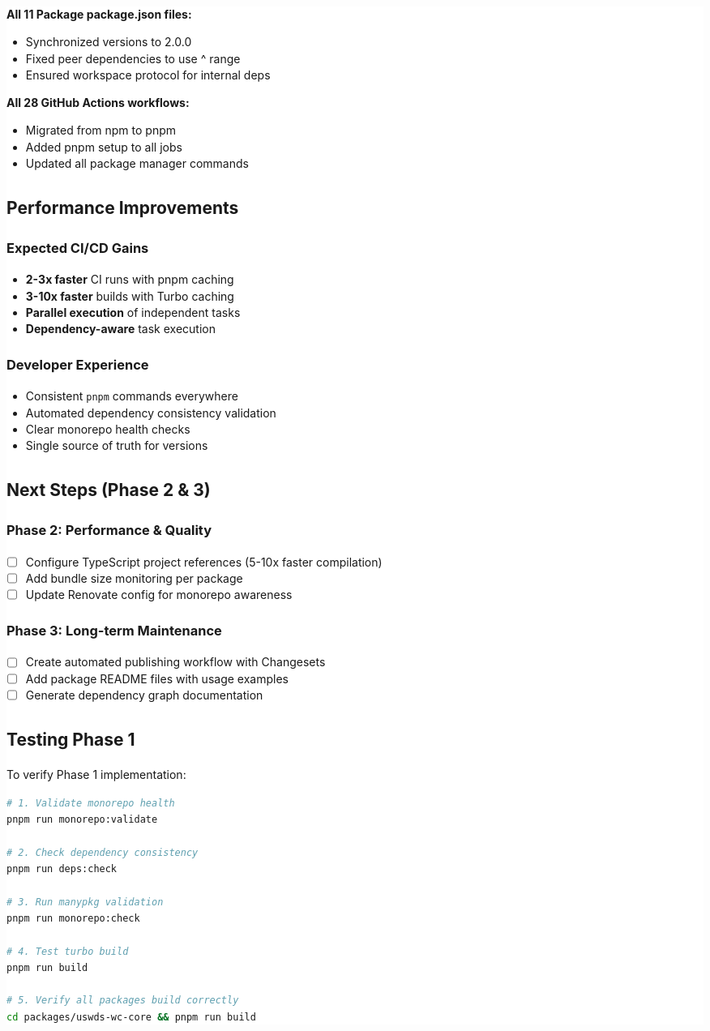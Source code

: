 **All 11 Package package.json files:**
- Synchronized versions to 2.0.0
- Fixed peer dependencies to use ^ range
- Ensured workspace protocol for internal deps

**All 28 GitHub Actions workflows:**
- Migrated from npm to pnpm
- Added pnpm setup to all jobs
- Updated all package manager commands

## Performance Improvements

### Expected CI/CD Gains
- **2-3x faster** CI runs with pnpm caching
- **3-10x faster** builds with Turbo caching
- **Parallel execution** of independent tasks
- **Dependency-aware** task execution

### Developer Experience
- Consistent `pnpm` commands everywhere
- Automated dependency consistency validation
- Clear monorepo health checks
- Single source of truth for versions

## Next Steps (Phase 2 & 3)

### Phase 2: Performance & Quality
- [ ] Configure TypeScript project references (5-10x faster compilation)
- [ ] Add bundle size monitoring per package
- [ ] Update Renovate config for monorepo awareness

### Phase 3: Long-term Maintenance
- [ ] Create automated publishing workflow with Changesets
- [ ] Add package README files with usage examples
- [ ] Generate dependency graph documentation

## Testing Phase 1

To verify Phase 1 implementation:

```bash
# 1. Validate monorepo health
pnpm run monorepo:validate

# 2. Check dependency consistency
pnpm run deps:check

# 3. Run manypkg validation
pnpm run monorepo:check

# 4. Test turbo build
pnpm run build

# 5. Verify all packages build correctly
cd packages/uswds-wc-core && pnpm run build
```
